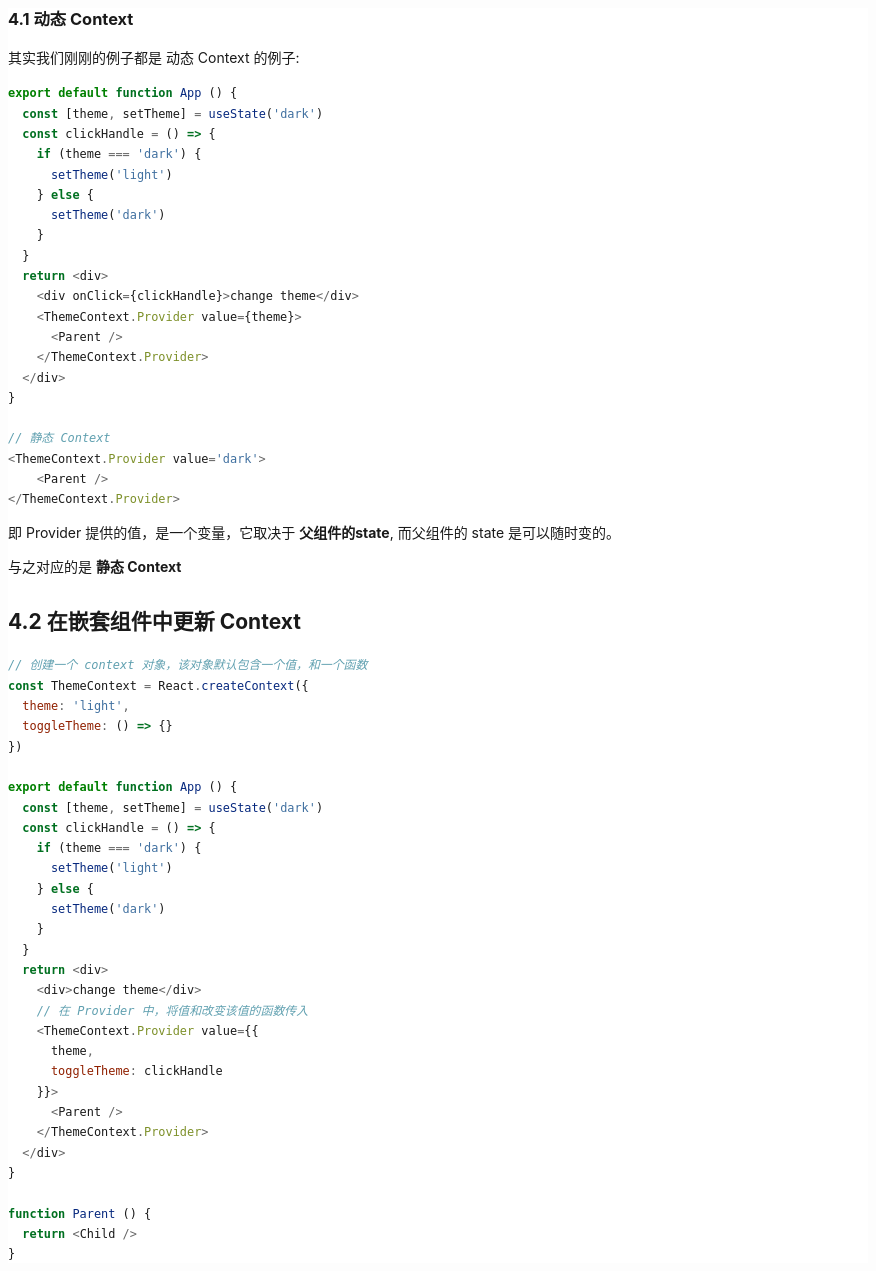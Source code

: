 ### 4.1 动态 Context

其实我们刚刚的例子都是 动态 Context 的例子:  

```js
export default function App () {
  const [theme, setTheme] = useState('dark')
  const clickHandle = () => {
    if (theme === 'dark') {
      setTheme('light')
    } else {
      setTheme('dark')
    }
  }
  return <div>
    <div onClick={clickHandle}>change theme</div>
    <ThemeContext.Provider value={theme}>
      <Parent />
    </ThemeContext.Provider>
  </div>
}

// 静态 Context
<ThemeContext.Provider value='dark'>
    <Parent />
</ThemeContext.Provider>
```

即 Provider 提供的值，是一个变量，它取决于 **父组件的state**, 而父组件的 state 是可以随时变的。  

与之对应的是 **静态 Context**

## 4.2 在嵌套组件中更新 Context

```js
// 创建一个 context 对象，该对象默认包含一个值，和一个函数
const ThemeContext = React.createContext({
  theme: 'light',
  toggleTheme: () => {}
})

export default function App () {
  const [theme, setTheme] = useState('dark')
  const clickHandle = () => {
    if (theme === 'dark') {
      setTheme('light')
    } else {
      setTheme('dark')
    }
  }
  return <div>
    <div>change theme</div>
    // 在 Provider 中，将值和改变该值的函数传入
    <ThemeContext.Provider value={{
      theme,
      toggleTheme: clickHandle
    }}>
      <Parent />
    </ThemeContext.Provider>
  </div>
}

function Parent () {
  return <Child />
}
```